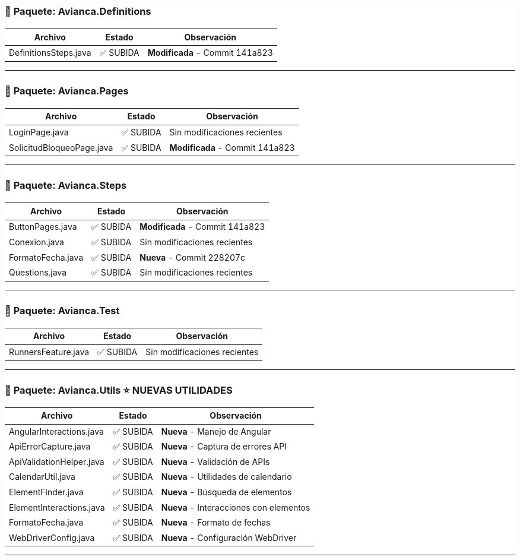 ### 📁 **Paquete: Avianca.Definitions**
| Archivo | Estado | Observación |
|---------|--------|-------------|
| DefinitionsSteps.java | ✅ SUBIDA | **Modificada** - Commit 141a823 |

---

### 📁 **Paquete: Avianca.Pages**
| Archivo | Estado | Observación |
|---------|--------|-------------|
| LoginPage.java | ✅ SUBIDA | Sin modificaciones recientes |
| SolicitudBloqueoPage.java | ✅ SUBIDA | **Modificada** - Commit 141a823 |

---

### 📁 **Paquete: Avianca.Steps**
| Archivo | Estado | Observación |
|---------|--------|-------------|
| ButtonPages.java | ✅ SUBIDA | **Modificada** - Commit 141a823 |
| Conexion.java | ✅ SUBIDA | Sin modificaciones recientes |
| FormatoFecha.java | ✅ SUBIDA | **Nueva** - Commit 228207c |
| Questions.java | ✅ SUBIDA | Sin modificaciones recientes |

---

### 📁 **Paquete: Avianca.Test**
| Archivo | Estado | Observación |
|---------|--------|-------------|
| RunnersFeature.java | ✅ SUBIDA | Sin modificaciones recientes |

---

### 📁 **Paquete: Avianca.Utils** ⭐ NUEVAS UTILIDADES
| Archivo | Estado | Observación |
|---------|--------|-------------|
| AngularInteractions.java | ✅ SUBIDA | **Nueva** - Manejo de Angular |
| ApiErrorCapture.java | ✅ SUBIDA | **Nueva** - Captura de errores API |
| ApiValidationHelper.java | ✅ SUBIDA | **Nueva** - Validación de APIs |
| CalendarUtil.java | ✅ SUBIDA | **Nueva** - Utilidades de calendario |
| ElementFinder.java | ✅ SUBIDA | **Nueva** - Búsqueda de elementos |
| ElementInteractions.java | ✅ SUBIDA | **Nueva** - Interacciones con elementos |
| FormatoFecha.java | ✅ SUBIDA | **Nueva** - Formato de fechas |
| WebDriverConfig.java | ✅ SUBIDA | **Nueva** - Configuración WebDriver |

---
